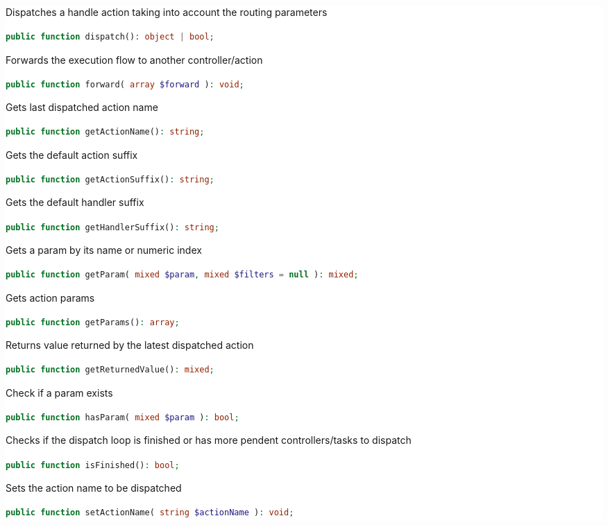 Dispatches a handle action taking into account the routing parameters

```php
public function dispatch(): object | bool;
```

Forwards the execution flow to another controller/action

```php
public function forward( array $forward ): void;
```

Gets last dispatched action name

```php
public function getActionName(): string;
```

Gets the default action suffix

```php
public function getActionSuffix(): string;
```

Gets the default handler suffix

```php
public function getHandlerSuffix(): string;
```

Gets a param by its name or numeric index

```php
public function getParam( mixed $param, mixed $filters = null ): mixed;
```

Gets action params

```php
public function getParams(): array;
```

Returns value returned by the latest dispatched action

```php
public function getReturnedValue(): mixed;
```

Check if a param exists

```php
public function hasParam( mixed $param ): bool;
```

Checks if the dispatch loop is finished or has more pendent controllers/tasks to dispatch

```php
public function isFinished(): bool;
```

Sets the action name to be dispatched

```php
public function setActionName( string $actionName ): void;
```
